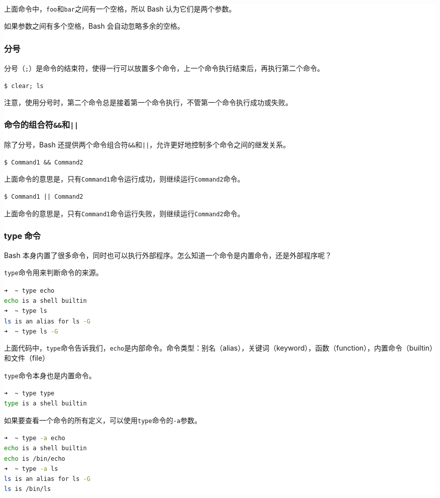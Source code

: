 上面命令中，`foo`和`bar`之间有一个空格，所以 Bash 认为它们是两个参数。

如果参数之间有多个空格，Bash 会自动忽略多余的空格。

### 分号

分号（`;`）是命令的结束符，使得一行可以放置多个命令，上一个命令执行结束后，再执行第二个命令。

```shell
$ clear; ls
```

注意，使用分号时，第二个命令总是接着第一个命令执行，不管第一个命令执行成功或失败。

### 命令的组合符`&&`和`||`

除了分号，Bash 还提供两个命令组合符`&&`和`||`，允许更好地控制多个命令之间的继发关系。

```shell
$ Command1 && Command2
```

上面命令的意思是，只有`Command1`命令运行成功，则继续运行`Command2`命令。

```shell
$ Command1 || Command2
```

上面命令的意思是，只有`Command1`命令运行失败，则继续运行`Command2`命令。

### type 命令

Bash 本身内置了很多命令，同时也可以执行外部程序。怎么知道一个命令是内置命令，还是外部程序呢？

`type`命令用来判断命令的来源。

```sh
➜  ~ type echo                 
echo is a shell builtin
➜  ~ type ls  
ls is an alias for ls -G
➜  ~ type ls -G
```

上面代码中，`type`命令告诉我们，`echo`是内部命令。命令类型：别名（alias），关键词（keyword），函数（function），内置命令（builtin）和文件（file）

`type`命令本身也是内置命令。

```sh
➜  ~ type type 
type is a shell builtin
```

如果要查看一个命令的所有定义，可以使用`type`命令的`-a`参数。

```sh
➜  ~ type -a echo
echo is a shell builtin
echo is /bin/echo
➜  ~ type -a ls  
ls is an alias for ls -G
ls is /bin/ls
```
